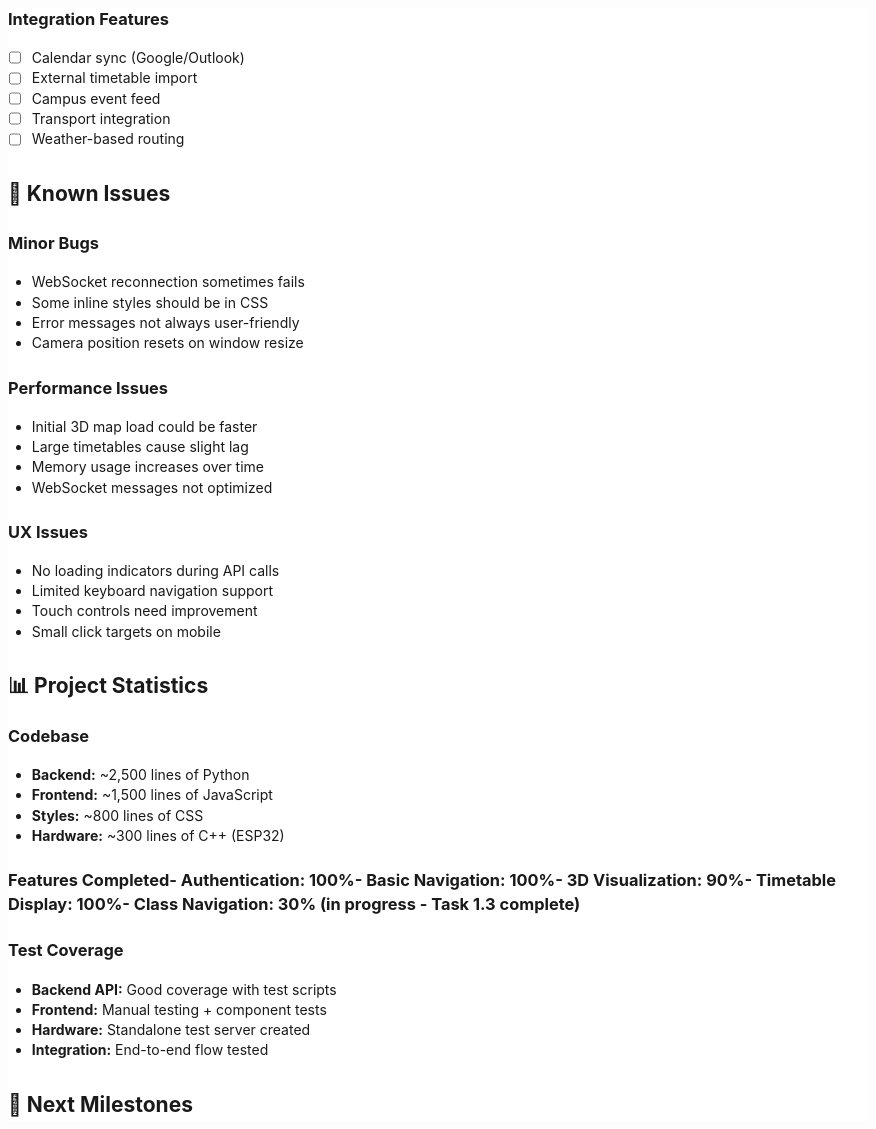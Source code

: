 ### Integration Features
- [ ] Calendar sync (Google/Outlook)
- [ ] External timetable import
- [ ] Campus event feed
- [ ] Transport integration
- [ ] Weather-based routing

## 🐛 Known Issues

### Minor Bugs
- WebSocket reconnection sometimes fails
- Some inline styles should be in CSS
- Error messages not always user-friendly
- Camera position resets on window resize

### Performance Issues
- Initial 3D map load could be faster
- Large timetables cause slight lag
- Memory usage increases over time
- WebSocket messages not optimized

### UX Issues
- No loading indicators during API calls
- Limited keyboard navigation support
- Touch controls need improvement
- Small click targets on mobile

## 📊 Project Statistics

### Codebase
- **Backend:** ~2,500 lines of Python
- **Frontend:** ~1,500 lines of JavaScript
- **Styles:** ~800 lines of CSS
- **Hardware:** ~300 lines of C++ (ESP32)

### Features Completed- **Authentication:** 100%- **Basic Navigation:** 100%- **3D Visualization:** 90%- **Timetable Display:** 100%- **Class Navigation:** 30% (in progress - Task 1.3 complete)

### Test Coverage
- **Backend API:** Good coverage with test scripts
- **Frontend:** Manual testing + component tests
- **Hardware:** Standalone test server created
- **Integration:** End-to-end flow tested

## 🎯 Next Milestones
